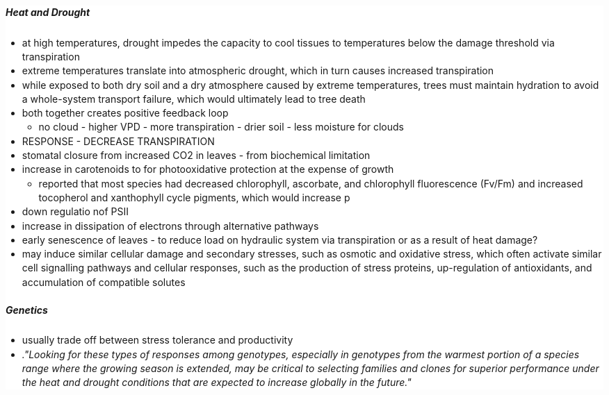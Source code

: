 ##### Heat and Drought
- at high temperatures, drought impedes the capacity to cool tissues to temperatures below the damage threshold via transpiration
- extreme temperatures translate into atmospheric drought, which in turn causes increased transpiration
- while exposed to both dry soil and a dry atmosphere caused by extreme temperatures, trees must maintain hydration to avoid a whole-system transport failure, which would ultimately lead to tree death
- both together creates positive feedback loop
	- no cloud - higher VPD - more transpiration - drier soil - less moisture for clouds
- RESPONSE - DECREASE TRANSPIRATION
- stomatal closure from increased CO2 in leaves - from biochemical limitation
- increase in carotenoids to for photooxidative protection at the expense of growth
	- reported that most species had decreased chlorophyll, ascorbate, and chlorophyll fluorescence (Fv/Fm) and increased tocopherol and xanthophyll cycle pigments, which would increase p
- down regulatio nof PSII
- increase in dissipation of electrons through alternative pathways
- early senescence of leaves - to reduce load on hydraulic system via transpiration or as a result of heat damage?
- may induce similar cellular damage and secondary stresses, such as osmotic and oxidative stress, which often activate similar cell signalling pathways and cellular responses, such as the production of stress proteins, up-regulation of antioxidants, and accumulation of compatible solutes


##### Genetics
- usually trade off between stress tolerance and productivity
- *."Looking for these types of responses among genotypes, especially in genotypes from the warmest portion of a species range where the growing season is extended, may be critical to selecting families and clones for superior performance under the heat and drought conditions that are expected to increase globally in the future."*